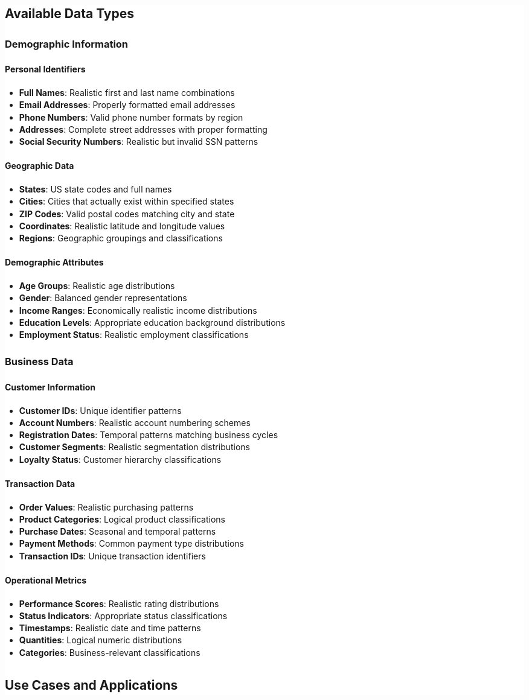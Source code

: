 ## Available Data Types

### Demographic Information

#### Personal Identifiers
- **Full Names**: Realistic first and last name combinations
- **Email Addresses**: Properly formatted email addresses
- **Phone Numbers**: Valid phone number formats by region
- **Addresses**: Complete street addresses with proper formatting
- **Social Security Numbers**: Realistic but invalid SSN patterns

#### Geographic Data
- **States**: US state codes and full names
- **Cities**: Cities that actually exist within specified states
- **ZIP Codes**: Valid postal codes matching city and state
- **Coordinates**: Realistic latitude and longitude values
- **Regions**: Geographic groupings and classifications

#### Demographic Attributes
- **Age Groups**: Realistic age distributions
- **Gender**: Balanced gender representations
- **Income Ranges**: Economically realistic income distributions
- **Education Levels**: Appropriate education background distributions
- **Employment Status**: Realistic employment classifications

### Business Data

#### Customer Information
- **Customer IDs**: Unique identifier patterns
- **Account Numbers**: Realistic account numbering schemes
- **Registration Dates**: Temporal patterns matching business cycles
- **Customer Segments**: Realistic segmentation distributions
- **Loyalty Status**: Customer hierarchy classifications

#### Transaction Data
- **Order Values**: Realistic purchasing patterns
- **Product Categories**: Logical product classifications
- **Purchase Dates**: Seasonal and temporal patterns
- **Payment Methods**: Common payment type distributions
- **Transaction IDs**: Unique transaction identifiers

#### Operational Metrics
- **Performance Scores**: Realistic rating distributions
- **Status Indicators**: Appropriate status classifications
- **Timestamps**: Realistic date and time patterns
- **Quantities**: Logical numeric distributions
- **Categories**: Business-relevant classifications

## Use Cases and Applications
